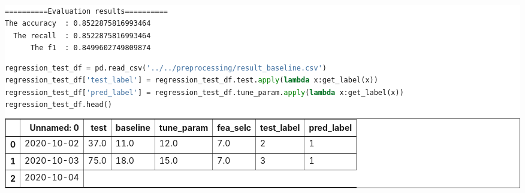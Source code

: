     ==========Evaluation results==========
    The accuracy  : 0.8522875816993464
      The recall  : 0.8522875816993464
          The f1  : 0.8499602749809874



```python
regression_test_df = pd.read_csv('../../preprocessing/result_baseline.csv')
regression_test_df['test_label'] = regression_test_df.test.apply(lambda x:get_label(x))
regression_test_df['pred_label'] = regression_test_df.tune_param.apply(lambda x:get_label(x))
regression_test_df.head()
```




<div>
<style scoped>
    .dataframe tbody tr th:only-of-type {
        vertical-align: middle;
    }

    .dataframe tbody tr th {
        vertical-align: top;
    }

    .dataframe thead th {
        text-align: right;
    }
</style>
<table border="1" class="dataframe">
  <thead>
    <tr style="text-align: right;">
      <th></th>
      <th>Unnamed: 0</th>
      <th>test</th>
      <th>baseline</th>
      <th>tune_param</th>
      <th>fea_selc</th>
      <th>test_label</th>
      <th>pred_label</th>
    </tr>
  </thead>
  <tbody>
    <tr>
      <th>0</th>
      <td>2020-10-02</td>
      <td>37.0</td>
      <td>11.0</td>
      <td>12.0</td>
      <td>7.0</td>
      <td>2</td>
      <td>1</td>
    </tr>
    <tr>
      <th>1</th>
      <td>2020-10-03</td>
      <td>75.0</td>
      <td>18.0</td>
      <td>15.0</td>
      <td>7.0</td>
      <td>3</td>
      <td>1</td>
    </tr>
    <tr>
      <th>2</th>
      <td>2020-10-04</td>